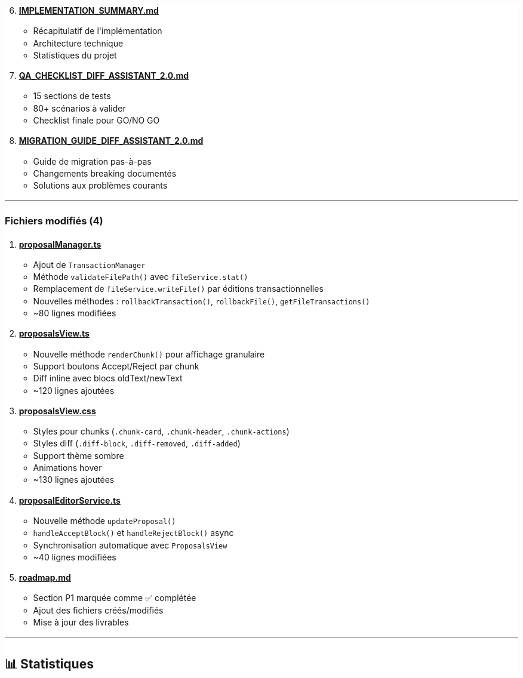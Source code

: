 6. **[IMPLEMENTATION_SUMMARY.md](IMPLEMENTATION_SUMMARY.md)**
   - Récapitulatif de l'implémentation
   - Architecture technique
   - Statistiques du projet

7. **[QA_CHECKLIST_DIFF_ASSISTANT_2.0.md](QA_CHECKLIST_DIFF_ASSISTANT_2.0.md)**
   - 15 sections de tests
   - 80+ scénarios à valider
   - Checklist finale pour GO/NO GO

8. **[MIGRATION_GUIDE_DIFF_ASSISTANT_2.0.md](MIGRATION_GUIDE_DIFF_ASSISTANT_2.0.md)**
   - Guide de migration pas-à-pas
   - Changements breaking documentés
   - Solutions aux problèmes courants

---

### Fichiers modifiés (4)

1. **[proposalManager.ts](src/vs/workbench/contrib/alphacode/browser/proposalManager.ts)**
   - Ajout de `TransactionManager`
   - Méthode `validateFilePath()` avec `fileService.stat()`
   - Remplacement de `fileService.writeFile()` par éditions transactionnelles
   - Nouvelles méthodes : `rollbackTransaction()`, `rollbackFile()`, `getFileTransactions()`
   - ~80 lignes modifiées

2. **[proposalsView.ts](src/vs/workbench/contrib/alphacode/browser/proposalsView.ts)**
   - Nouvelle méthode `renderChunk()` pour affichage granulaire
   - Support boutons Accept/Reject par chunk
   - Diff inline avec blocs oldText/newText
   - ~120 lignes ajoutées

3. **[proposalsView.css](src/vs/workbench/contrib/alphacode/browser/media/proposalsView.css)**
   - Styles pour chunks (`.chunk-card`, `.chunk-header`, `.chunk-actions`)
   - Styles diff (`.diff-block`, `.diff-removed`, `.diff-added`)
   - Support thème sombre
   - Animations hover
   - ~130 lignes ajoutées

4. **[proposalEditorService.ts](src/vs/workbench/contrib/alphacode/browser/proposalEditorService.ts)**
   - Nouvelle méthode `updateProposal()`
   - `handleAcceptBlock()` et `handleRejectBlock()` async
   - Synchronisation automatique avec `ProposalsView`
   - ~40 lignes modifiées

5. **[roadmap.md](roadmap.md)**
   - Section P1 marquée comme ✅ complétée
   - Ajout des fichiers créés/modifiés
   - Mise à jour des livrables

---

## 📊 Statistiques
